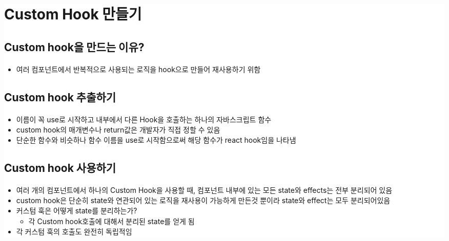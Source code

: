 # Custom Hook 만들기
## Custom hook을 만드는 이유?
- 여러 컴포넌트에서 반복적으로 사용되는 로직을 hook으로 만들어 재사용하기 위함

## Custom hook 추출하기
- 이름이 꼭 use로 시작하고 내부에서 다른 Hook을 호출하는 하나의 자바스크립트 함수
- custom hook의 매개변수나 return값은 개발자가 직접 정할 수 있음
- 단순한 함수와 비슷하나 함수 이름을 use로 시작함으로써 해당 함수가 react hook임을 나타냄

## Custom hook 사용하기
- 여러 개의 컴포넌트에서 하나의 Custom Hook을 사용할 때, 컴포넌트 내부에 있는 모든 state와 effects는 전부 분리되어 있음
- custom hook은 단순히 state와 연관되어 있는 로직을 재사용이 가능하게 만든것 뿐이라 state와 effect는 모두 분리되어있음
- 커스텀 훅은 어떻게 state를 분리하는가?
  - 각 Custom hook호출에 대해서 분리된 state를 얻게 됨
- 각 커스텀 훅의 호출도 완전히 독립적임